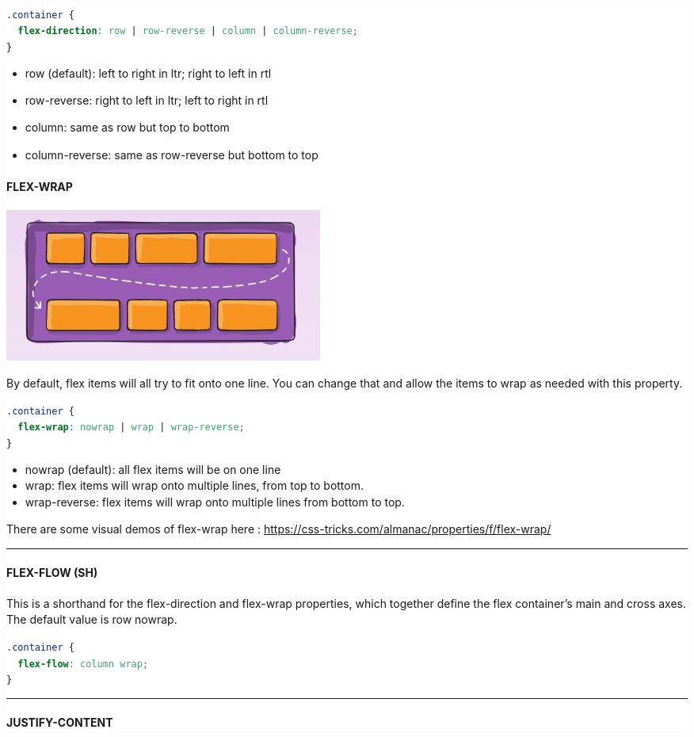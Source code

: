 ```css
.container {
  flex-direction: row | row-reverse | column | column-reverse;
}
```

- row (default): left to right in ltr; right to left in rtl

- row-reverse: right to left in ltr; left to right in rtl

- column: same as row but top to bottom

- column-reverse: same as row-reverse but bottom to top

#### FLEX-WRAP

![](./img/css/flex-wrap.jpg)

By default, flex items will all try to fit onto one line. You can change that and allow the items to wrap as needed with this property.

```css
.container {
  flex-wrap: nowrap | wrap | wrap-reverse;
}
```

- nowrap (default): all flex items will be on one line
- wrap: flex items will wrap onto multiple lines, from top to bottom.
- wrap-reverse: flex items will wrap onto multiple lines from bottom to top.

There are some visual demos of flex-wrap here : 
https://css-tricks.com/almanac/properties/f/flex-wrap/

---

#### FLEX-FLOW (SH)

This is a shorthand for the flex-direction and flex-wrap properties, which together define the flex container’s main and cross axes. The default value is row nowrap.

```css
.container {
  flex-flow: column wrap;
}
```

---
#### JUSTIFY-CONTENT
